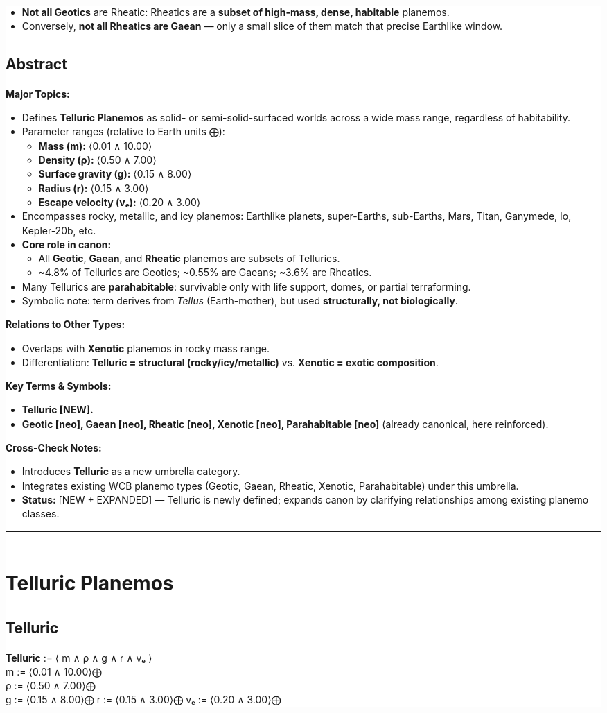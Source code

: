 - **Not all Geotics** are Rheatic: Rheatics are a **subset of high-mass, dense, habitable** planemos.    
- Conversely, **not all Rheatics are Gaean** — only a small slice of them match that precise Earthlike window.
## Abstract  
**Major Topics:**  
- Defines **Telluric Planemos** as solid- or semi-solid-surfaced worlds across a wide mass range, regardless of habitability.  
- Parameter ranges (relative to Earth units ⨁):  
  - **Mass (m):** ⟨0.01 ∧ 10.00⟩  
  - **Density (ρ):** ⟨0.50 ∧ 7.00⟩  
  - **Surface gravity (g):** ⟨0.15 ∧ 8.00⟩  
  - **Radius (r):** ⟨0.15 ∧ 3.00⟩  
  - **Escape velocity (vₑ):** ⟨0.20 ∧ 3.00⟩  
- Encompasses rocky, metallic, and icy planemos: Earthlike planets, super-Earths, sub-Earths, Mars, Titan, Ganymede, Io, Kepler-20b, etc.  
- **Core role in canon:**  
  - All **Geotic**, **Gaean**, and **Rheatic** planemos are subsets of Tellurics.  
  - ~4.8% of Tellurics are Geotics; ~0.55% are Gaeans; ~3.6% are Rheatics.  
- Many Tellurics are **parahabitable**: survivable only with life support, domes, or partial terraforming.  
- Symbolic note: term derives from *Tellus* (Earth-mother), but used **structurally, not biologically**.  

**Relations to Other Types:**  
- Overlaps with **Xenotic** planemos in rocky mass range.  
- Differentiation: **Telluric = structural (rocky/icy/metallic)** vs. **Xenotic = exotic composition**.  

**Key Terms & Symbols:**  
- **Telluric [NEW].**  
- **Geotic [neo], Gaean [neo], Rheatic [neo], Xenotic [neo], Parahabitable [neo]** (already canonical, here reinforced).  

**Cross-Check Notes:**  
- Introduces **Telluric** as a new umbrella category.  
- Integrates existing WCB planemo types (Geotic, Gaean, Rheatic, Xenotic, Parahabitable) under this umbrella.  
- **Status:** [NEW + EXPANDED] — Telluric is newly defined; expands canon by clarifying relationships among existing planemo classes.  
---
---


# Telluric Planemos

## Telluric
**Telluric** := ⟨ m ∧ ρ ∧ g ∧ r ∧ vₑ ⟩  
	m := ⟨0.01 ∧ 10.00⟩⨁  
	ρ := ⟨0.50 ∧ 7.00⟩⨁  
	g := ⟨0.15 ∧ 8.00⟩⨁ 
	r := ⟨0.15 ∧ 3.00⟩⨁
	vₑ := ⟨0.20 ∧ 3.00⟩⨁
